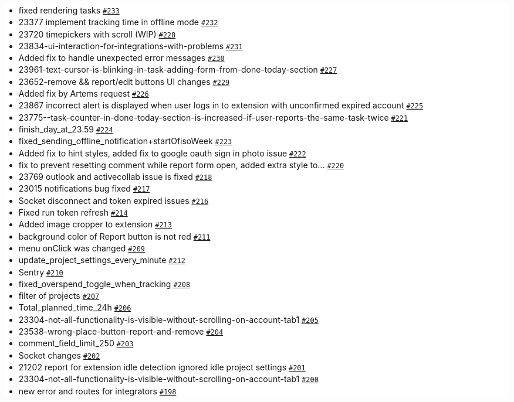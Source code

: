 - fixed rendering tasks [`#233`](https://gitlab.qarea.org/tgms/timetracker-application/merge_requests/233)
- 23377 implement tracking time in offline mode [`#232`](https://gitlab.qarea.org/tgms/timetracker-application/merge_requests/232)
- 23720 timepickers with scroll (WIP) [`#228`](https://gitlab.qarea.org/tgms/timetracker-application/merge_requests/228)
- 23834-ui-interaction-for-integrations-with-problems [`#231`](https://gitlab.qarea.org/tgms/timetracker-application/merge_requests/231)
- Added fix to handle unexpected error messages [`#230`](https://gitlab.qarea.org/tgms/timetracker-application/merge_requests/230)
- 23961-text-cursor-is-blinking-in-task-adding-form-from-done-today-section [`#227`](https://gitlab.qarea.org/tgms/timetracker-application/merge_requests/227)
- 23652-remove && report/edit buttons UI changes [`#229`](https://gitlab.qarea.org/tgms/timetracker-application/merge_requests/229)
- Added fix by Artems request [`#226`](https://gitlab.qarea.org/tgms/timetracker-application/merge_requests/226)
- 23867 incorrect alert is displayed when user logs in to extension with unconfirmed expired account [`#225`](https://gitlab.qarea.org/tgms/timetracker-application/merge_requests/225)
- 23775--task-counter-in-done-today-section-is-increased-if-user-reports-the-same-task-twice [`#221`](https://gitlab.qarea.org/tgms/timetracker-application/merge_requests/221)
- finish_day_at_23.59 [`#224`](https://gitlab.qarea.org/tgms/timetracker-application/merge_requests/224)
- fixed_sending_offline_notification+startOfisoWeek [`#223`](https://gitlab.qarea.org/tgms/timetracker-application/merge_requests/223)
- Added fix to hint styles, added fix to google oauth sign in photo issue [`#222`](https://gitlab.qarea.org/tgms/timetracker-application/merge_requests/222)
- fix to prevent resetting comment while report form open, added extra style to… [`#220`](https://gitlab.qarea.org/tgms/timetracker-application/merge_requests/220)
- 23769 outlook and activecollab issue is fixed [`#218`](https://gitlab.qarea.org/tgms/timetracker-application/merge_requests/218)
- 23015 notifications bug fixed [`#217`](https://gitlab.qarea.org/tgms/timetracker-application/merge_requests/217)
- Socket disconnect and token expired issues [`#216`](https://gitlab.qarea.org/tgms/timetracker-application/merge_requests/216)
- Fixed run token refresh [`#214`](https://gitlab.qarea.org/tgms/timetracker-application/merge_requests/214)
- Added image cropper to extension [`#213`](https://gitlab.qarea.org/tgms/timetracker-application/merge_requests/213)
- background color of Report button is not red [`#211`](https://gitlab.qarea.org/tgms/timetracker-application/merge_requests/211)
- menu onClick was changed [`#209`](https://gitlab.qarea.org/tgms/timetracker-application/merge_requests/209)
- update_project_settings_every_minute [`#212`](https://gitlab.qarea.org/tgms/timetracker-application/merge_requests/212)
- Sentry [`#210`](https://gitlab.qarea.org/tgms/timetracker-application/merge_requests/210)
- fixed_overspend_toggle_when_tracking [`#208`](https://gitlab.qarea.org/tgms/timetracker-application/merge_requests/208)
- filter of projects [`#207`](https://gitlab.qarea.org/tgms/timetracker-application/merge_requests/207)
- Total_planned_time_24h [`#206`](https://gitlab.qarea.org/tgms/timetracker-application/merge_requests/206)
- 23304-not-all-functionality-is-visible-without-scrolling-on-account-tab1 [`#205`](https://gitlab.qarea.org/tgms/timetracker-application/merge_requests/205)
- 23538-wrong-place-button-report-and-remove [`#204`](https://gitlab.qarea.org/tgms/timetracker-application/merge_requests/204)
- comment_field_limit_250 [`#203`](https://gitlab.qarea.org/tgms/timetracker-application/merge_requests/203)
- Socket changes [`#202`](https://gitlab.qarea.org/tgms/timetracker-application/merge_requests/202)
- 21202 report for extension idle detection ignored idle project settings [`#201`](https://gitlab.qarea.org/tgms/timetracker-application/merge_requests/201)
- 23304-not-all-functionality-is-visible-without-scrolling-on-account-tab1 [`#200`](https://gitlab.qarea.org/tgms/timetracker-application/merge_requests/200)
- new error and routes for integrators [`#198`](https://gitlab.qarea.org/tgms/timetracker-application/merge_requests/198)